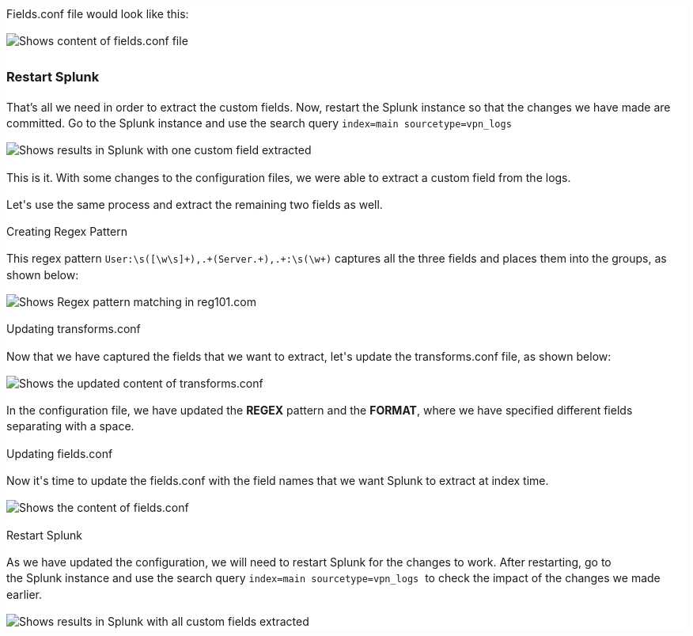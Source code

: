 Fields.conf file would look like this:

![Shows content of fields.conf file](https://tryhackme-images.s3.amazonaws.com/user-uploads/5e8dd9a4a45e18443162feab/room-content/31a583a37218d90b754beaa9fb8a5323.png)  

### Restart Splunk

That’s all we need in order to extract the custom fields. Now, restart the Splunk instance so that the changes we have made are committed. Go to the Splunk instance and use the search query `index=main sourcetype=vpn_logs`

![Shows results in Splunk with one custom field extracted](https://tryhackme-images.s3.amazonaws.com/user-uploads/5e8dd9a4a45e18443162feab/room-content/2f3cb792e75ebd502e65f96bd0111c8f.gif)  

This is it. With some changes to the configuration files, we were able to extract a custom field from the logs.

Let's use the same process and extract the remaining two fields as well.

Creating Regex Pattern

This regex pattern `User:\s([\w\s]+),.+(Server.+),.+:\s(\w+)` captures all the three fields and places them into the groups, as shown below:

![Shows Regex pattern matching in reg101.com](https://tryhackme-images.s3.amazonaws.com/user-uploads/5e8dd9a4a45e18443162feab/room-content/d28ffd1ff8b2797de3e27aa5f7e7d42d.png)  

Updating transforms.conf

Now that we have captured the fields that we want to extract, let's update the transforms.conf file, as shown below:

![Shows the updated content of transforms.conf](https://tryhackme-images.s3.amazonaws.com/user-uploads/5e8dd9a4a45e18443162feab/room-content/9c46fec97fef30117181e93ed589c382.png)  

In the configuration file, we have updated the **REGEX** pattern and the **FORMAT**, where we have specified different fields separating with a space.

Updating fields.conf

Now it's time to update the fields.conf with the field names that we want Splunk to extract at index time.  

![Shows the content of fields.conf](https://tryhackme-images.s3.amazonaws.com/user-uploads/5e8dd9a4a45e18443162feab/room-content/5c52c5de7bb5b60eccfc27a995eaa8b6.png)  

Restart Splunk

As we have updated the configuration, we will need to restart Splunk for the changes to work. After restarting, go to the Splunk instance and use the search query `index=main sourcetype=vpn_logs`  to check the impact of the changes we made earlier.  

![Shows results in Splunk with all custom fields extracted](https://tryhackme-images.s3.amazonaws.com/user-uploads/5e8dd9a4a45e18443162feab/room-content/73d0639bb0a0c82c2debac1a86d10c86.gif)

